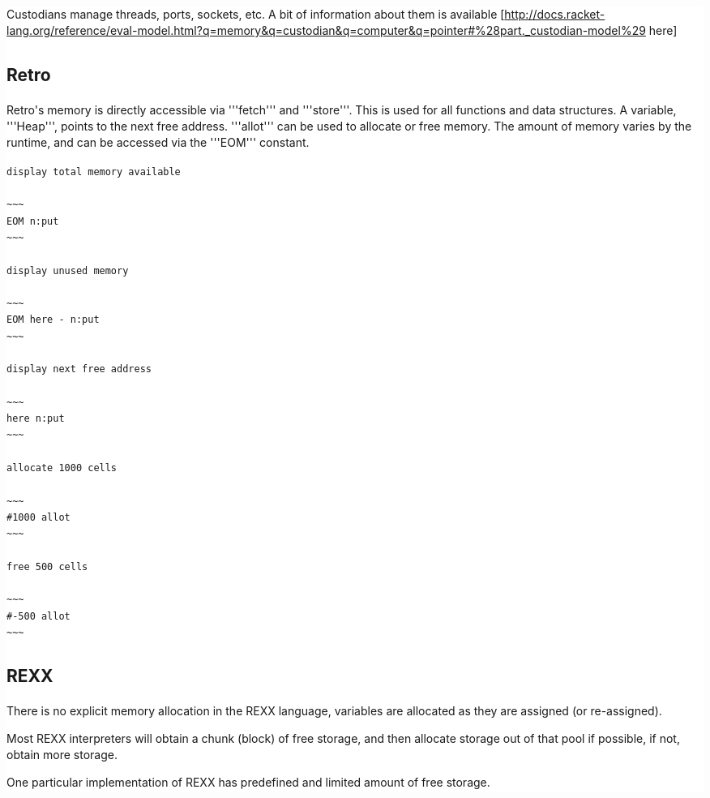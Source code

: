 
Custodians manage threads, ports, sockets, etc.
A bit of information about them is available [http://docs.racket-lang.org/reference/eval-model.html?q=memory&q=custodian&q=computer&q=pointer#%28part._custodian-model%29 here]


## Retro

Retro's memory is directly accessible via '''fetch''' and '''store'''. This is used for all functions and data structures. A variable, '''Heap''', points to the next free address. '''allot''' can be used to allocate or free memory. The amount of memory varies by the runtime, and can be accessed via the '''EOM''' constant.


```Retro
display total memory available

~~~
EOM n:put
~~~

display unused memory

~~~
EOM here - n:put
~~~

display next free address

~~~
here n:put
~~~

allocate 1000 cells

~~~
#1000 allot
~~~

free 500 cells

~~~
#-500 allot
~~~
```



## REXX

There is no explicit memory allocation in the REXX language,   variables are allocated as they are assigned   (or re-assigned).

Most REXX interpreters will obtain a chunk (block) of free storage, and then allocate storage out of that pool if possible, if not, obtain more storage.

One particular implementation of REXX has predefined and limited amount of free storage.
